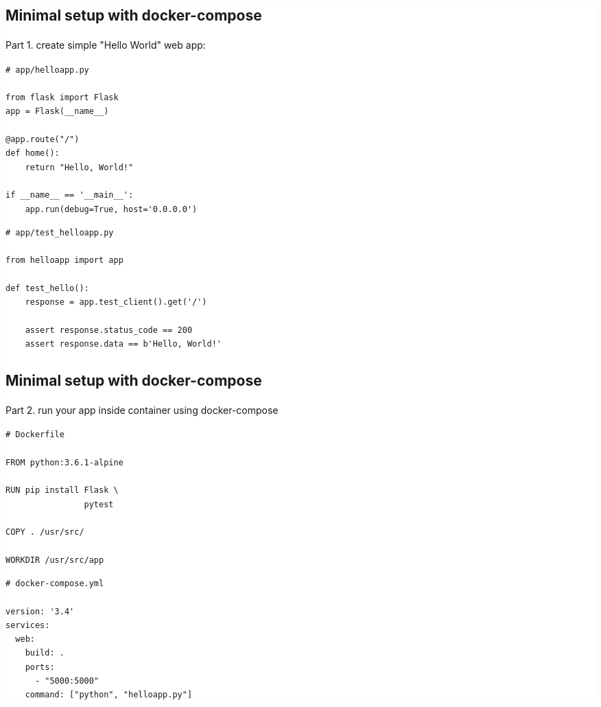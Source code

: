 

## Minimal setup with docker-compose

Part 1. create simple "Hello World" web app:

```
# app/helloapp.py

from flask import Flask
app = Flask(__name__)

@app.route("/")
def home():
    return "Hello, World!"

if __name__ == '__main__':
    app.run(debug=True, host='0.0.0.0')
```

```
# app/test_helloapp.py

from helloapp import app

def test_hello():
    response = app.test_client().get('/')

    assert response.status_code == 200
    assert response.data == b'Hello, World!'
```



## Minimal setup with docker-compose

Part 2. run your app inside container using docker-compose

```
# Dockerfile

FROM python:3.6.1-alpine

RUN pip install Flask \
                pytest

COPY . /usr/src/

WORKDIR /usr/src/app
```

```
# docker-compose.yml

version: '3.4'
services:
  web:
    build: .
    ports:
      - "5000:5000"
    command: ["python", "helloapp.py"]
```
